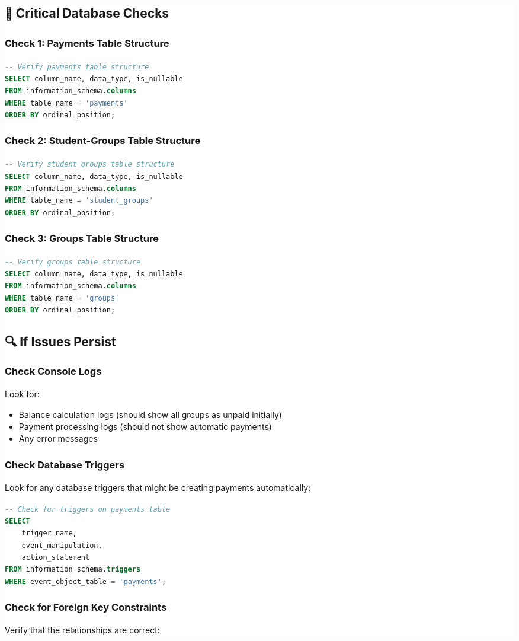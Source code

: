 ## 🚨 **Critical Database Checks**

### **Check 1: Payments Table Structure**
```sql
-- Verify payments table structure
SELECT column_name, data_type, is_nullable
FROM information_schema.columns
WHERE table_name = 'payments'
ORDER BY ordinal_position;
```

### **Check 2: Student-Groups Table Structure**
```sql
-- Verify student_groups table structure
SELECT column_name, data_type, is_nullable
FROM information_schema.columns
WHERE table_name = 'student_groups'
ORDER BY ordinal_position;
```

### **Check 3: Groups Table Structure**
```sql
-- Verify groups table structure
SELECT column_name, data_type, is_nullable
FROM information_schema.columns
WHERE table_name = 'groups'
ORDER BY ordinal_position;
```

## 🔍 **If Issues Persist**

### **Check Console Logs**
Look for:
- Balance calculation logs (should show all groups as unpaid initially)
- Payment processing logs (should not show automatic payments)
- Any error messages

### **Check Database Triggers**
Look for any database triggers that might be creating payments automatically:

```sql
-- Check for triggers on payments table
SELECT 
    trigger_name,
    event_manipulation,
    action_statement
FROM information_schema.triggers
WHERE event_object_table = 'payments';
```

### **Check for Foreign Key Constraints**
Verify that the relationships are correct:
